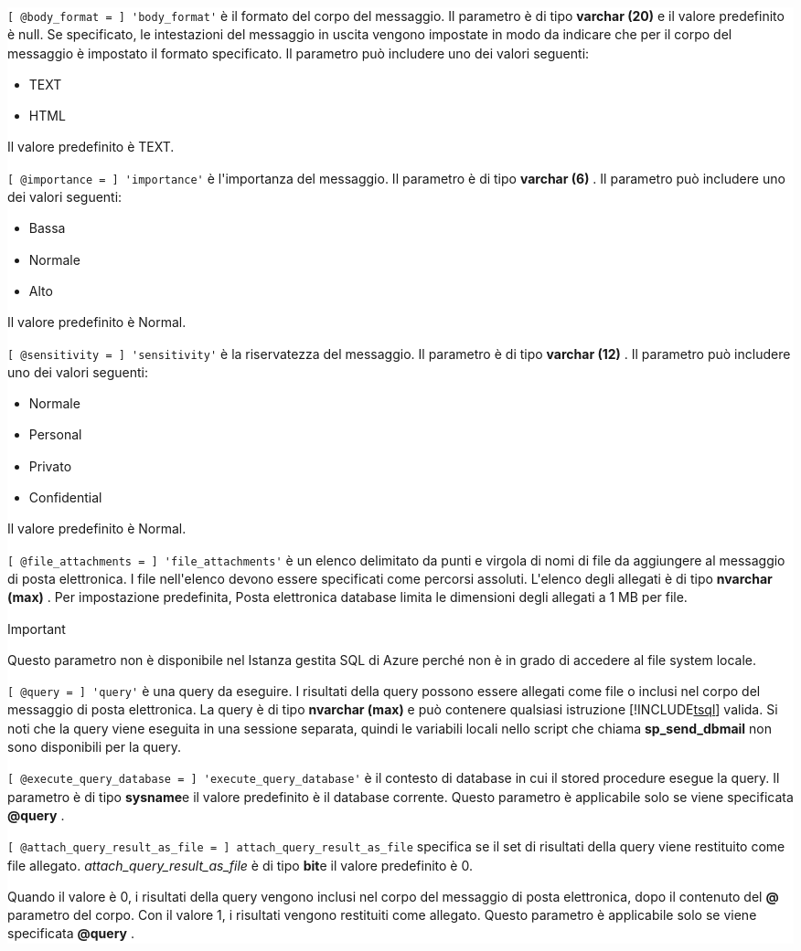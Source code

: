 `[ @body_format = ] 'body_format'` è il formato del corpo del messaggio. Il parametro è di tipo **varchar (20)** e il valore predefinito è null. Se specificato, le intestazioni del messaggio in uscita vengono impostate in modo da indicare che per il corpo del messaggio è impostato il formato specificato. Il parametro può includere uno dei valori seguenti:  
  
-   TEXT  
  
-   HTML  
  
 Il valore predefinito è TEXT.  
  
`[ @importance = ] 'importance'` è l'importanza del messaggio. Il parametro è di tipo **varchar (6)** . Il parametro può includere uno dei valori seguenti:  
  
-   Bassa  
  
-   Normale  
  
-   Alto  
  
 Il valore predefinito è Normal.  
  
`[ @sensitivity = ] 'sensitivity'` è la riservatezza del messaggio. Il parametro è di tipo **varchar (12)** . Il parametro può includere uno dei valori seguenti:  
  
-   Normale  
  
-   Personal  
  
-   Privato  
  
-   Confidential  
  
 Il valore predefinito è Normal.  
  
`[ @file_attachments = ] 'file_attachments'` è un elenco delimitato da punti e virgola di nomi di file da aggiungere al messaggio di posta elettronica. I file nell'elenco devono essere specificati come percorsi assoluti. L'elenco degli allegati è di tipo **nvarchar (max)** . Per impostazione predefinita, Posta elettronica database limita le dimensioni degli allegati a 1 MB per file.  
 
 > [!IMPORTANT]
 > Questo parametro non è disponibile nel Istanza gestita SQL di Azure perché non è in grado di accedere al file system locale.
  
`[ @query = ] 'query'` è una query da eseguire. I risultati della query possono essere allegati come file o inclusi nel corpo del messaggio di posta elettronica. La query è di tipo **nvarchar (max)** e può contenere qualsiasi istruzione [!INCLUDE[tsql](../../includes/tsql-md.md)] valida. Si noti che la query viene eseguita in una sessione separata, quindi le variabili locali nello script che chiama **sp_send_dbmail** non sono disponibili per la query.  
  
`[ @execute_query_database = ] 'execute_query_database'` è il contesto di database in cui il stored procedure esegue la query. Il parametro è di tipo **sysname**e il valore predefinito è il database corrente. Questo parametro è applicabile solo se viene specificata **\@query** .  
  
`[ @attach_query_result_as_file = ] attach_query_result_as_file` specifica se il set di risultati della query viene restituito come file allegato. *attach_query_result_as_file* è di tipo **bit**e il valore predefinito è 0.  
  
 Quando il valore è 0, i risultati della query vengono inclusi nel corpo del messaggio di posta elettronica, dopo il contenuto del **\@** parametro del corpo. Con il valore 1, i risultati vengono restituiti come allegato. Questo parametro è applicabile solo se viene specificata **\@query** .  
  